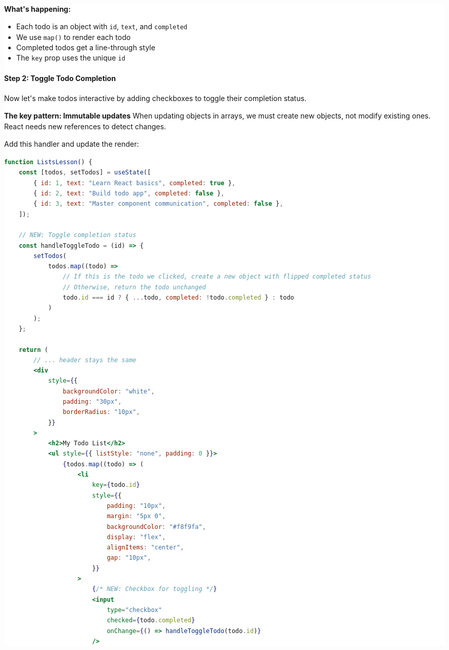 **What's happening:**

- Each todo is an object with `id`, `text`, and `completed`
- We use `map()` to render each todo
- Completed todos get a line-through style
- The `key` prop uses the unique `id`

#### Step 2: Toggle Todo Completion

Now let's make todos interactive by adding checkboxes to toggle their completion status.

**The key pattern: Immutable updates**
When updating objects in arrays, we must create new objects, not modify existing ones. React needs new references to detect changes.

Add this handler and update the render:

```jsx
function ListsLesson() {
	const [todos, setTodos] = useState([
		{ id: 1, text: "Learn React basics", completed: true },
		{ id: 2, text: "Build todo app", completed: false },
		{ id: 3, text: "Master component communication", completed: false },
	]);

	// NEW: Toggle completion status
	const handleToggleTodo = (id) => {
		setTodos(
			todos.map((todo) =>
				// If this is the todo we clicked, create a new object with flipped completed status
				// Otherwise, return the todo unchanged
				todo.id === id ? { ...todo, completed: !todo.completed } : todo
			)
		);
	};

	return (
		// ... header stays the same
		<div
			style={{
				backgroundColor: "white",
				padding: "30px",
				borderRadius: "10px",
			}}
		>
			<h2>My Todo List</h2>
			<ul style={{ listStyle: "none", padding: 0 }}>
				{todos.map((todo) => (
					<li
						key={todo.id}
						style={{
							padding: "10px",
							margin: "5px 0",
							backgroundColor: "#f8f9fa",
							display: "flex",
							alignItems: "center",
							gap: "10px",
						}}
					>
						{/* NEW: Checkbox for toggling */}
						<input
							type="checkbox"
							checked={todo.completed}
							onChange={() => handleToggleTodo(todo.id)}
						/>
```